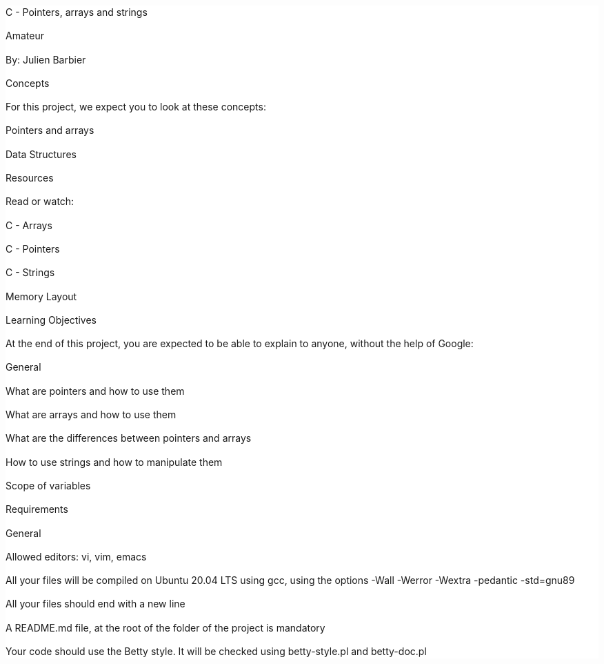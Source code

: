 C - Pointers, arrays and strings

 Amateur
 
 By: Julien Barbier

Concepts

For this project, we expect you to look at these concepts:



Pointers and arrays

Data Structures





Resources

Read or watch:



C - Arrays

C - Pointers

C - Strings

Memory Layout

Learning Objectives

At the end of this project, you are expected to be able to explain to anyone, without the help of Google:



General

What are pointers and how to use them

What are arrays and how to use them

What are the differences between pointers and arrays

How to use strings and how to manipulate them

Scope of variables

Requirements

General

Allowed editors: vi, vim, emacs

All your files will be compiled on Ubuntu 20.04 LTS using gcc, using the options -Wall -Werror -Wextra -pedantic -std=gnu89

All your files should end with a new line

A README.md file, at the root of the folder of the project is mandatory

Your code should use the Betty style. It will be checked using betty-style.pl and betty-doc.pl
